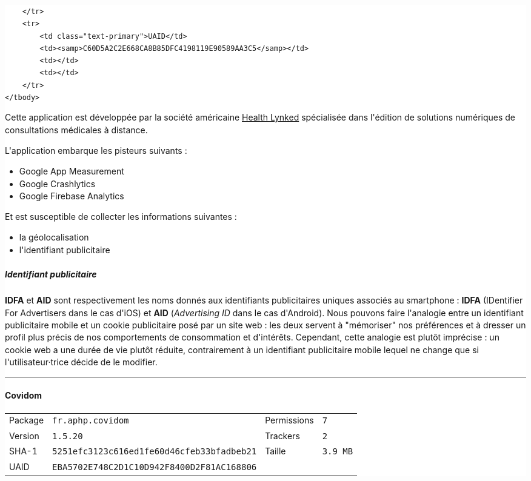         </tr>
        <tr>
            <td class="text-primary">UAID</td>
            <td><samp>C60D5A2C2E668CA8B85DFC4198119E90589AA3C5</samp></td>
            <td></td>
            <td></td>
        </tr>
    </tbody>
</table>

Cette application est développée par la société américaine [Health Lynked](https://www.healthlynked.com/) spécialisée dans l'édition de solutions numériques de consultations médicales à distance.

L'application embarque les pisteurs suivants :

* Google App Measurement
* Google Crashlytics
* Google Firebase Analytics

Et est susceptible de collecter les informations suivantes :

* la géolocalisation 
* l'identifiant publicitaire

<div class="alert alert-primary col-md-12">
    <div class="row">
        <div class="col-md-1 display-4 text-center"><i class="las la-info"></i></div>
        <div class="col-md-11 text-justify">
            <h5>Identifiant publicitaire</h5>
            <p><b>IDFA</b> et  <b>AID</b> sont respectivement les noms donnés aux identifiants publicitaires uniques associés au smartphone : <b>IDFA</b> (</i>IDentifier For Advertisers</i> dans le cas d'iOS) et <b>AID</b> (<i>Advertising ID</i> dans le cas d'Android). Nous pouvons faire l'analogie entre un identifiant publicitaire mobile et un cookie publicitaire posé par un site web : les deux servent à "mémoriser" nos préférences et à dresser un profil plus précis de nos comportements de consommation et d'intérêts. Cependant, cette analogie est plutôt imprécise : un cookie web a une durée de vie plutôt réduite, contrairement à un identifiant publicitaire mobile lequel ne change que si l'utilisateur·trice décide de le modifier.</p>
        </div>
    </div>
</div>

<hr>

#### <a id="fr.aphp.covidom"></a>Covidom
<table class="table table-sm small table-borderless bg-light">
    <tbody>
        <tr>
            <td class="col-md-1 text-primary">Package</td>
            <td class="col-md-5"><samp>fr.aphp.covidom</samp></td>
            <td class="col-md-1 text-primary">Permissions</td>
            <td class="col-md-5"><span class="badge badge-warning"><samp>7</samp></span></td>
        </tr>
        <tr>
            <td class="text-primary">Version</td>
            <td><samp>1.5.20</samp></td>
            <td class="text-primary">Trackers</td>
            <td><span class="badge badge-danger"><samp>2</samp></span></td>
        </tr>
        <tr>
            <td class="text-primary">SHA-1</td>
            <td><samp>5251efc3123c616ed1fe60d46cfeb33bfadbeb21</samp></td>
            <td class="text-primary">Taille</td>
            <td><samp>3.9 MB</samp></td>
        </tr>
        <tr>
            <td class="text-primary">UAID</td>
            <td><samp>EBA5702E748C2D1C10D942F8400D2F81AC168806</samp></td>